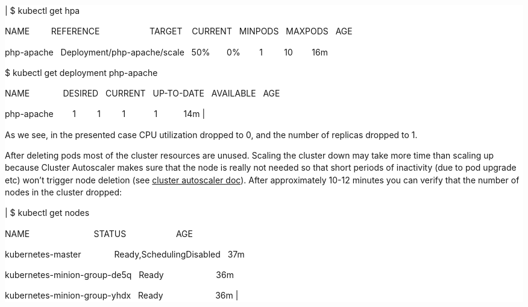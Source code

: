 
| 
$ kubectl get hpa

NAME &nbsp;&nbsp;&nbsp;&nbsp;&nbsp;&nbsp;&nbsp;&nbsp;REFERENCE &nbsp;&nbsp;&nbsp;&nbsp;&nbsp;&nbsp;&nbsp;&nbsp;&nbsp;&nbsp;&nbsp;&nbsp;&nbsp;&nbsp;&nbsp;&nbsp;&nbsp;&nbsp;&nbsp;&nbsp;TARGET &nbsp;&nbsp;&nbsp;CURRENT &nbsp;&nbsp;MINPODS &nbsp;&nbsp;MAXPODS &nbsp;&nbsp;AGE

php-apache &nbsp;&nbsp;Deployment/php-apache/scale &nbsp;&nbsp;50% &nbsp;&nbsp;&nbsp;&nbsp;&nbsp;&nbsp;0% &nbsp;&nbsp;&nbsp;&nbsp;&nbsp;&nbsp;&nbsp;1 &nbsp;&nbsp;&nbsp;&nbsp;&nbsp;&nbsp;&nbsp;&nbsp;10 &nbsp;&nbsp;&nbsp;&nbsp;&nbsp;&nbsp;&nbsp;16m

  
  
$ kubectl get deployment php-apache

NAME &nbsp;&nbsp;&nbsp;&nbsp;&nbsp;&nbsp;&nbsp;&nbsp;&nbsp;&nbsp;&nbsp;&nbsp;&nbsp;DESIRED &nbsp;&nbsp;CURRENT &nbsp;&nbsp;UP-TO-DATE &nbsp;&nbsp;AVAILABLE &nbsp;&nbsp;AGE

php-apache &nbsp;&nbsp;&nbsp;&nbsp;&nbsp;&nbsp;&nbsp;1 &nbsp;&nbsp;&nbsp;&nbsp;&nbsp;&nbsp;&nbsp;&nbsp;1 &nbsp;&nbsp;&nbsp;&nbsp;&nbsp;&nbsp;&nbsp;&nbsp;1 &nbsp;&nbsp;&nbsp;&nbsp;&nbsp;&nbsp;&nbsp;&nbsp;&nbsp;&nbsp;&nbsp;1 &nbsp;&nbsp;&nbsp;&nbsp;&nbsp;&nbsp;&nbsp;&nbsp;&nbsp;&nbsp;14m
 |

  

  

As we see, in the presented case CPU utilization dropped to 0, and the number of replicas dropped to 1.

  

After deleting pods most of the cluster resources are unused. Scaling the cluster down may take more time than scaling up because Cluster Autoscaler makes sure that the node is really not needed so that short periods of inactivity (due to pod upgrade etc) won’t trigger node deletion (see [cluster autoscaler doc](https://github.com/kubernetes/kubernetes.github.io/blob/release-1.3/docs/admin/cluster-management.md#cluster-autoscaling)). After approximately 10-12 minutes you can verify that the number of nodes in the cluster dropped:

  
  

| 
$ kubectl get nodes

NAME &nbsp;&nbsp;&nbsp;&nbsp;&nbsp;&nbsp;&nbsp;&nbsp;&nbsp;&nbsp;&nbsp;&nbsp;&nbsp;&nbsp;&nbsp;&nbsp;&nbsp;&nbsp;&nbsp;&nbsp;&nbsp;&nbsp;&nbsp;&nbsp;&nbsp;&nbsp;STATUS &nbsp;&nbsp;&nbsp;&nbsp;&nbsp;&nbsp;&nbsp;&nbsp;&nbsp;&nbsp;&nbsp;&nbsp;&nbsp;&nbsp;&nbsp;&nbsp;&nbsp;&nbsp;&nbsp;&nbsp;AGE

kubernetes-master &nbsp;&nbsp;&nbsp;&nbsp;&nbsp;&nbsp;&nbsp;&nbsp;&nbsp;&nbsp;&nbsp;&nbsp;&nbsp;Ready,SchedulingDisabled &nbsp;&nbsp;37m

kubernetes-minion-group-de5q &nbsp;&nbsp;Ready &nbsp;&nbsp;&nbsp;&nbsp;&nbsp;&nbsp;&nbsp;&nbsp;&nbsp;&nbsp;&nbsp;&nbsp;&nbsp;&nbsp;&nbsp;&nbsp;&nbsp;&nbsp;&nbsp;&nbsp;&nbsp;36m

kubernetes-minion-group-yhdx &nbsp;&nbsp;Ready &nbsp;&nbsp;&nbsp;&nbsp;&nbsp;&nbsp;&nbsp;&nbsp;&nbsp;&nbsp;&nbsp;&nbsp;&nbsp;&nbsp;&nbsp;&nbsp;&nbsp;&nbsp;&nbsp;&nbsp;&nbsp;36m
 |
